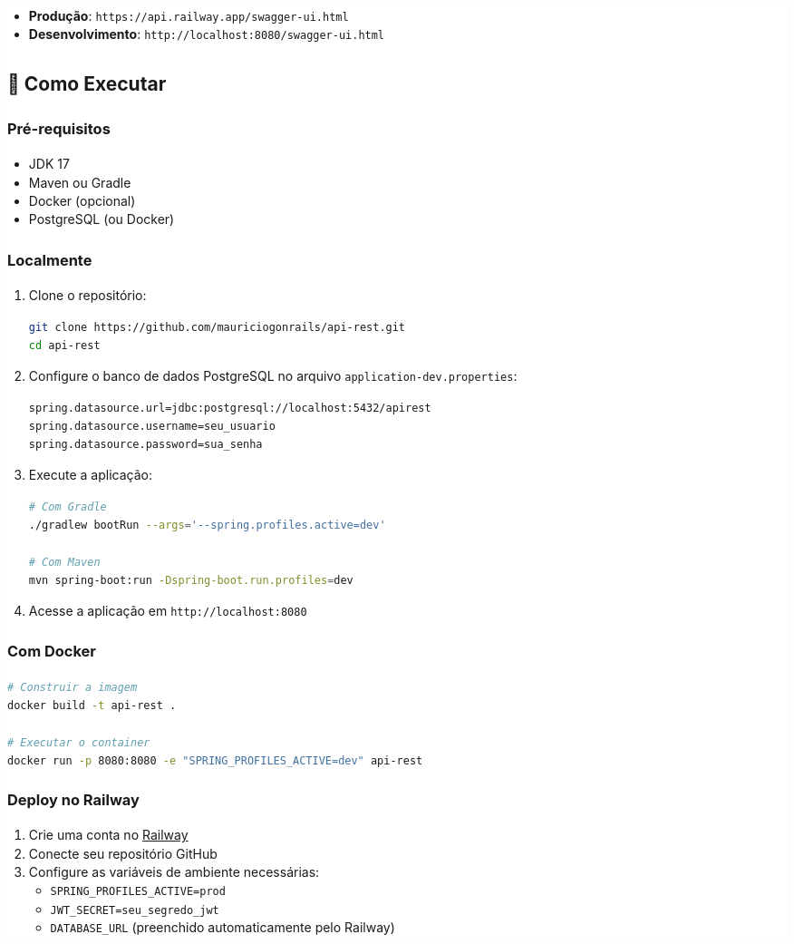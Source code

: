 - **Produção**: `https://api.railway.app/swagger-ui.html`
- **Desenvolvimento**: `http://localhost:8080/swagger-ui.html`

## 🚀 Como Executar

### Pré-requisitos

- JDK 17
- Maven ou Gradle
- Docker (opcional)
- PostgreSQL (ou Docker)

### Localmente

1. Clone o repositório:
   ```bash
   git clone https://github.com/mauriciogonrails/api-rest.git
   cd api-rest
   ```

2. Configure o banco de dados PostgreSQL no arquivo `application-dev.properties`:
   ```properties
   spring.datasource.url=jdbc:postgresql://localhost:5432/apirest
   spring.datasource.username=seu_usuario
   spring.datasource.password=sua_senha
   ```

3. Execute a aplicação:
   ```bash
   # Com Gradle
   ./gradlew bootRun --args='--spring.profiles.active=dev'

   # Com Maven
   mvn spring-boot:run -Dspring-boot.run.profiles=dev
   ```

4. Acesse a aplicação em `http://localhost:8080`

### Com Docker

```bash
# Construir a imagem
docker build -t api-rest .

# Executar o container
docker run -p 8080:8080 -e "SPRING_PROFILES_ACTIVE=dev" api-rest
```

### Deploy no Railway

1. Crie uma conta no [Railway](https://railway.app/)
2. Conecte seu repositório GitHub
3. Configure as variáveis de ambiente necessárias:
   - `SPRING_PROFILES_ACTIVE=prod`
   - `JWT_SECRET=seu_segredo_jwt`
   - `DATABASE_URL` (preenchido automaticamente pelo Railway)
